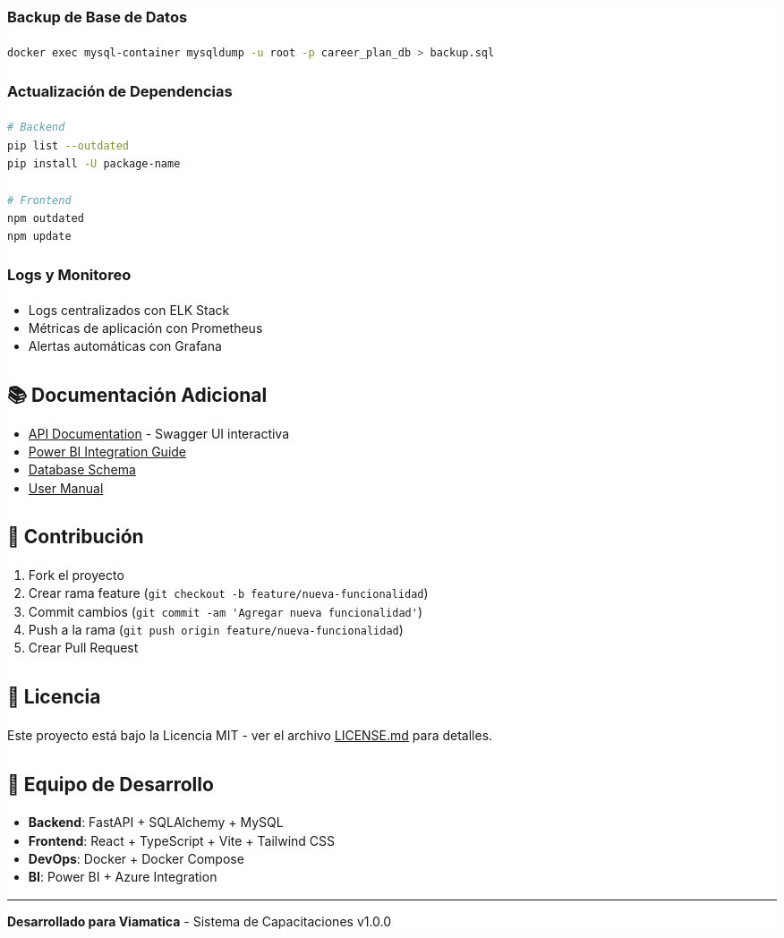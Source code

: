 ### Backup de Base de Datos
```bash
docker exec mysql-container mysqldump -u root -p career_plan_db > backup.sql
```

### Actualización de Dependencias
```bash
# Backend
pip list --outdated
pip install -U package-name

# Frontend
npm outdated
npm update
```

### Logs y Monitoreo
- Logs centralizados con ELK Stack
- Métricas de aplicación con Prometheus
- Alertas automáticas con Grafana

## 📚 Documentación Adicional

- [API Documentation](http://localhost:8000/docs) - Swagger UI interactiva
- [Power BI Integration Guide](./docs/powerbi-setup.md)
- [Database Schema](./docs/database-schema.md)
- [User Manual](./docs/user-manual.md)

## 🤝 Contribución

1. Fork el proyecto
2. Crear rama feature (`git checkout -b feature/nueva-funcionalidad`)
3. Commit cambios (`git commit -am 'Agregar nueva funcionalidad'`)
4. Push a la rama (`git push origin feature/nueva-funcionalidad`)
5. Crear Pull Request

## 📄 Licencia

Este proyecto está bajo la Licencia MIT - ver el archivo [LICENSE.md](LICENSE.md) para detalles.

## 👥 Equipo de Desarrollo

- **Backend**: FastAPI + SQLAlchemy + MySQL
- **Frontend**: React + TypeScript + Vite + Tailwind CSS
- **DevOps**: Docker + Docker Compose
- **BI**: Power BI + Azure Integration

---

**Desarrollado para Viamatica** - Sistema de Capacitaciones v1.0.0